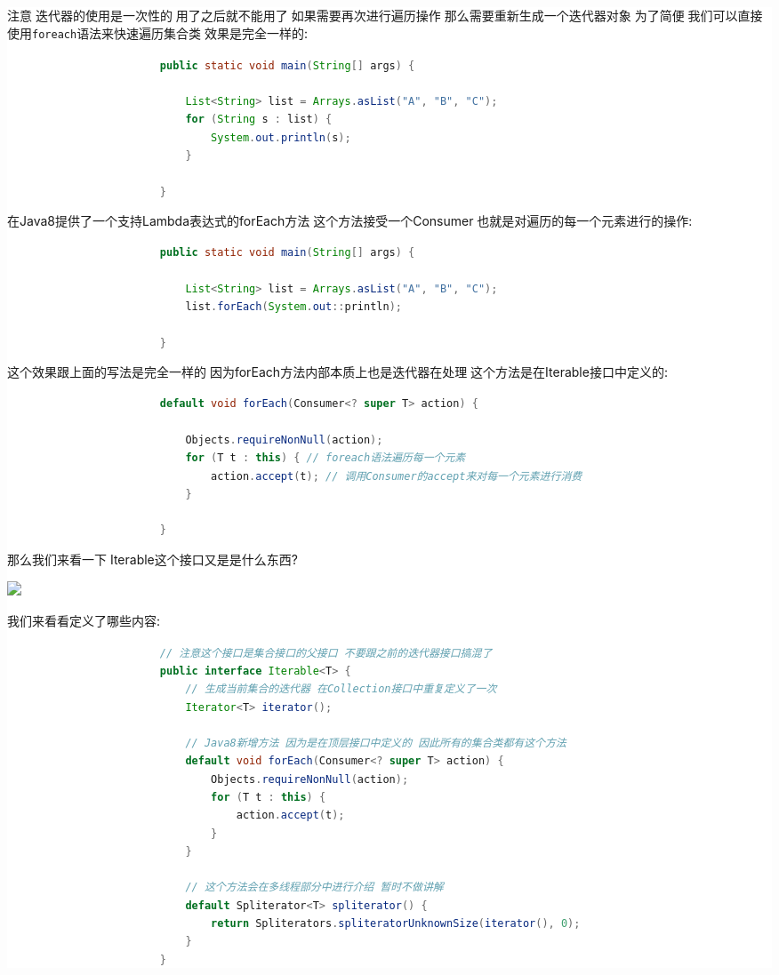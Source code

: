 注意 迭代器的使用是一次性的 用了之后就不能用了 如果需要再次进行遍历操作 那么需要重新生成一个迭代器对象 为了简便 我们可以直接使用`foreach`语法来快速遍历集合类 效果是完全一样的:

```java
                        public static void main(String[] args) {
    
                            List<String> list = Arrays.asList("A", "B", "C");
                            for (String s : list) {
                                System.out.println(s);
                            }
                            
                        }
```

在Java8提供了一个支持Lambda表达式的forEach方法 这个方法接受一个Consumer 也就是对遍历的每一个元素进行的操作:

```java
                        public static void main(String[] args) {
    
                            List<String> list = Arrays.asList("A", "B", "C");
                            list.forEach(System.out::println);
                            
                        }
```

这个效果跟上面的写法是完全一样的 因为forEach方法内部本质上也是迭代器在处理 这个方法是在Iterable接口中定义的:

```java
                        default void forEach(Consumer<? super T> action) {
    
                            Objects.requireNonNull(action);
                            for (T t : this) { // foreach语法遍历每一个元素
                                action.accept(t); // 调用Consumer的accept来对每一个元素进行消费
                            }
                            
                        }
```

那么我们来看一下 Iterable这个接口又是是什么东西?

<img src="https://image.itbaima.cn/markdown/2022/10/02/4ShtiO6kdIcwZ85.png"/>

我们来看看定义了哪些内容:

```java
                        // 注意这个接口是集合接口的父接口 不要跟之前的迭代器接口搞混了
                        public interface Iterable<T> {
                            // 生成当前集合的迭代器 在Collection接口中重复定义了一次
                            Iterator<T> iterator();
                        
                            // Java8新增方法 因为是在顶层接口中定义的 因此所有的集合类都有这个方法
                            default void forEach(Consumer<? super T> action) {
                                Objects.requireNonNull(action);
                                for (T t : this) {
                                    action.accept(t);
                                }
                            }
                        
                            // 这个方法会在多线程部分中进行介绍 暂时不做讲解
                            default Spliterator<T> spliterator() {
                                return Spliterators.spliteratorUnknownSize(iterator(), 0);
                            }
                        }
```
